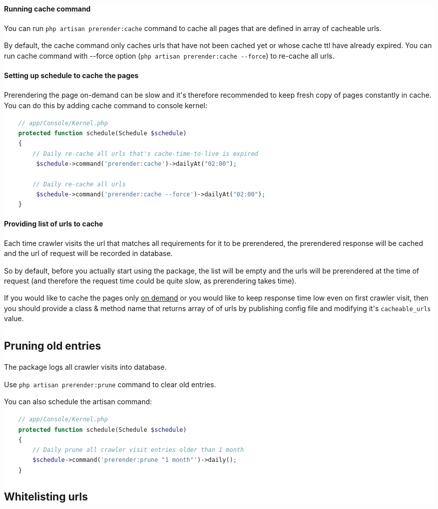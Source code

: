 
#### Running cache command
You can run `php artisan prerender:cache` command to cache all pages that are defined in array of <a id='cacheable-urls'>cacheable urls</a>.

By default, the cache command only caches urls that have not been cached yet or whose cache ttl have already expired. You can run cache command with --force option (`php artisan prerender:cache --force`) to re-cache all urls.

#### <a id='caching-schedule'></a> Setting up schedule to cache the pages
Prerendering the page on-demand can be slow and it's therefore recommended to keep fresh copy of pages constantly in cache. You can do this by adding cache command to console kernel:
``` php
    // app/Console/Kernel.php
    protected function schedule(Schedule $schedule)
    {
        // Daily re-cache all urls that's cache-time-to-live is expired
         $schedule->command('prerender:cache')->dailyAt("02:00");
         
        // Daily re-cache all urls
         $schedule->command('prerender:cache --force')->dailyAt("02:00");
    }
```

#### <a id='cacheable-urls'></a> Providing list of urls to cache
Each time crawler visits the url that matches all requirements for it to be prerendered, the prerendered response will be cached and the url of request will be recorded in database.

So by default, before you actually start using the package, the list will be empty and the urls will be prerendered at the time of request (and therefore the request time could be quite slow, as prerendering takes time). 

If you would like to cache the pages only <a href='#on-demand'>on demand</a> or you would like to keep response time low even on first crawler visit, then you should provide a class & method name that returns array of of urls by publishing config file and modifying it's `cacheable_urls` value.

## <a id='pruning'></a> Pruning old entries
The package logs all crawler visits into database. 

Use `php artisan prerender:prune` command to clear old entries.

You can also schedule the artisan command:
``` php
    // app/Console/Kernel.php
    protected function schedule(Schedule $schedule)
    {
        // Daily prune all crawler visit entries older than 1 month
        $schedule->command('prerender:prune "1 month"')->daily();
    }
```

## Whitelisting urls
